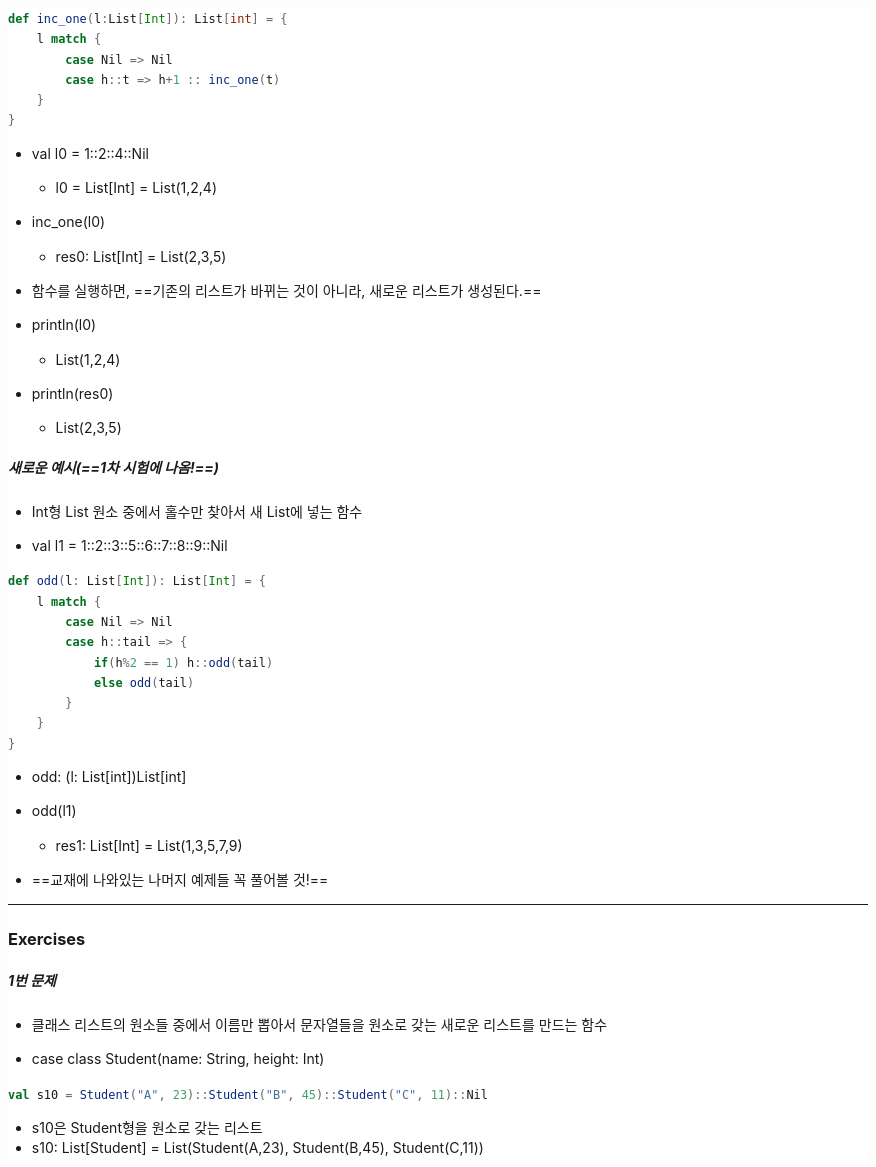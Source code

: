 ```Scala
def inc_one(l:List[Int]): List[int] = {
	l match {
		case Nil => Nil
		case h::t => h+1 :: inc_one(t)
	}
}
```
- val l0 = 1::2::4::Nil
	- l0 = List[Int] = List(1,2,4)
	
- inc_one(l0)
	- res0: List[Int] = List(2,3,5)

- 함수를 실행하면, ==기존의 리스트가 바뀌는 것이 아니라, 새로운 리스트가 생성된다.==

- println(l0)
	- List(1,2,4)
- println(res0)
	- List(2,3,5)

##### 새로운 예시(==1차 시험에 나옴!==)
- Int형 List 원소 중에서 홀수만 찾아서 새 List에 넣는 함수

- val l1 = 1::2::3::5::6::7::8::9::Nil
```Scala
def odd(l: List[Int]): List[Int] = {
	l match {
		case Nil => Nil
		case h::tail => {
			if(h%2 == 1) h::odd(tail)
			else odd(tail)
		}
	}
}
```
- odd: (l: List[int])List[int]

- odd(l1)
	- res1: List[Int] = List(1,3,5,7,9) 

- ==교재에 나와있는 나머지 예제들 꼭 풀어볼 것!==

---
### Exercises
##### 1번 문제
- 클래스 리스트의 원소들 중에서 이름만 뽑아서 문자열들을 원소로 갖는 새로운 리스트를 만드는 함수

- case class Student(name: String, height: Int)
```Scala
val s10 = Student("A", 23)::Student("B", 45)::Student("C", 11)::Nil
```
- s10은 Student형을 원소로 갖는 리스트
- s10: List[Student] = List(Student(A,23), Student(B,45), Student(C,11))
